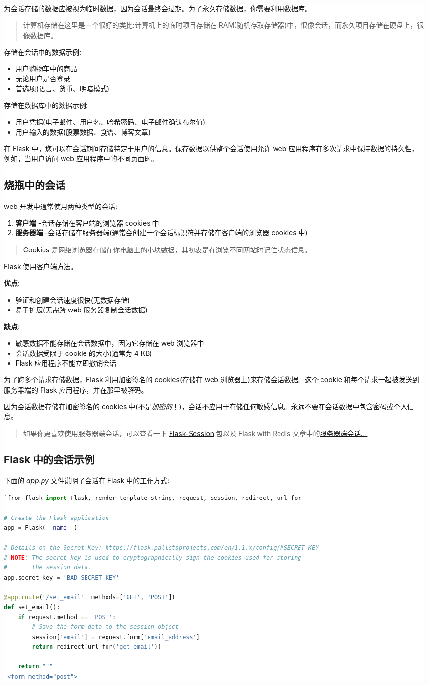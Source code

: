 为会话存储的数据应被视为临时数据，因为会话最终会过期。为了永久存储数据，你需要利用数据库。

> 计算机存储在这里是一个很好的类比:计算机上的临时项目存储在 RAM(随机存取存储器)中，很像会话，而永久项目存储在硬盘上，很像数据库。

存储在会话中的数据示例:

*   用户购物车中的商品
*   无论用户是否登录
*   首选项(语言、货币、明暗模式)

存储在数据库中的数据示例:

*   用户凭据(电子邮件、用户名、哈希密码、电子邮件确认布尔值)
*   用户输入的数据(股票数据、食谱、博客文章)

在 Flask 中，您可以在会话期间存储特定于用户的信息。保存数据以供整个会话使用允许 web 应用程序在多次请求中保持数据的持久性，例如，当用户访问 web 应用程序中的不同页面时。

## 烧瓶中的会话

web 开发中通常使用两种类型的会话:

1.  **客户端** -会话存储在客户端的浏览器 cookies 中
2.  **服务器端** -会话存储在服务器端(通常会创建一个会话标识符并存储在客户端的浏览器 cookies 中)

> [Cookies](https://en.wikipedia.org/wiki/HTTP_cookie) 是网络浏览器存储在你电脑上的小块数据，其初衷是在浏览不同网站时记住状态信息。

Flask 使用客户端方法。

**优点**:

*   验证和创建会话速度很快(无数据存储)
*   易于扩展(无需跨 web 服务器复制会话数据)

**缺点**:

*   敏感数据不能存储在会话数据中，因为它存储在 web 浏览器中
*   会话数据受限于 cookie 的大小(通常为 4 KB)
*   Flask 应用程序不能立即撤销会话

为了跨多个请求存储数据，Flask 利用加密签名的 cookies(存储在 web 浏览器上)来存储会话数据。这个 cookie 和每个请求一起被发送到服务器端的 Flask 应用程序，并在那里被解码。

因为会话数据存储在加密签名的 cookies 中(不是*加密的*！)，会话不应用于存储任何敏感信息。永远不要在会话数据中包含密码或个人信息。

> 如果你更喜欢使用服务器端会话，可以查看一下 [Flask-Session](https://flask-session.readthedocs.io/en/latest/) 包以及 Flask with Redis 文章中的[服务器端会话。](/blog/flask-server-side-sessions)

## Flask 中的会话示例

下面的 *app.py* 文件说明了会话在 Flask 中的工作方式:

```py
`from flask import Flask, render_template_string, request, session, redirect, url_for

# Create the Flask application
app = Flask(__name__)

# Details on the Secret Key: https://flask.palletsprojects.com/en/1.1.x/config/#SECRET_KEY
# NOTE: The secret key is used to cryptographically-sign the cookies used for storing
#       the session data.
app.secret_key = 'BAD_SECRET_KEY'

@app.route('/set_email', methods=['GET', 'POST'])
def set_email():
    if request.method == 'POST':
        # Save the form data to the session object
        session['email'] = request.form['email_address']
        return redirect(url_for('get_email'))

    return """
 <form method="post">
```